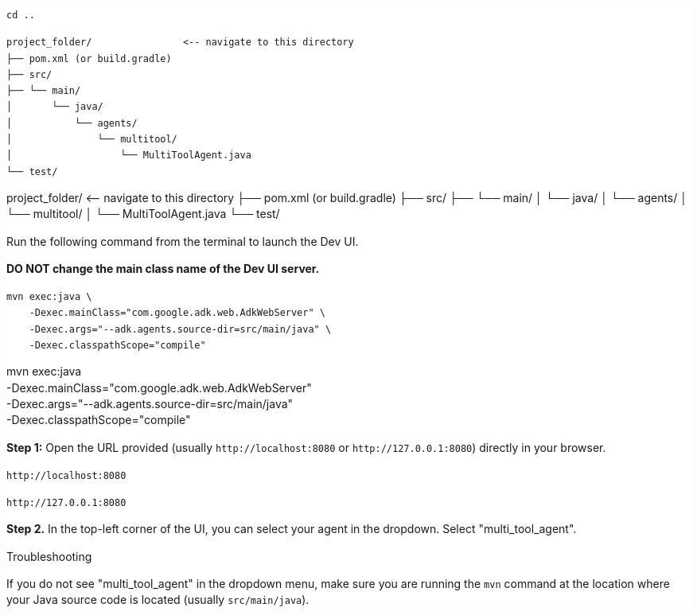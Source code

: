 `cd ..`

```
project_folder/                <-- navigate to this directory
├── pom.xml (or build.gradle)
├── src/
├── └── main/
│       └── java/
│           └── agents/
│               └── multitool/
│                   └── MultiToolAgent.java
└── test/

```

project_folder/                <-- navigate to this directory
├── pom.xml (or build.gradle)
├── src/
├── └── main/
│       └── java/
│           └── agents/
│               └── multitool/
│                   └── MultiToolAgent.java
└── test/

Run the following command from the terminal to launch the Dev UI.

**DO NOT change the main class name of the Dev UI server.**

```
mvn exec:java \
    -Dexec.mainClass="com.google.adk.web.AdkWebServer" \
    -Dexec.args="--adk.agents.source-dir=src/main/java" \
    -Dexec.classpathScope="compile"

```

mvn exec:java \
    -Dexec.mainClass="com.google.adk.web.AdkWebServer" \
    -Dexec.args="--adk.agents.source-dir=src/main/java" \
    -Dexec.classpathScope="compile"

**Step 1:** Open the URL provided (usually `http://localhost:8080` or
`http://127.0.0.1:8080`) directly in your browser.

`http://localhost:8080`

`http://127.0.0.1:8080`

**Step 2.** In the top-left corner of the UI, you can select your agent in
the dropdown. Select "multi_tool_agent".

Troubleshooting

If you do not see "multi_tool_agent" in the dropdown menu, make sure you
are running the `mvn` command at the location where your Java source code
is located (usually `src/main/java`).
